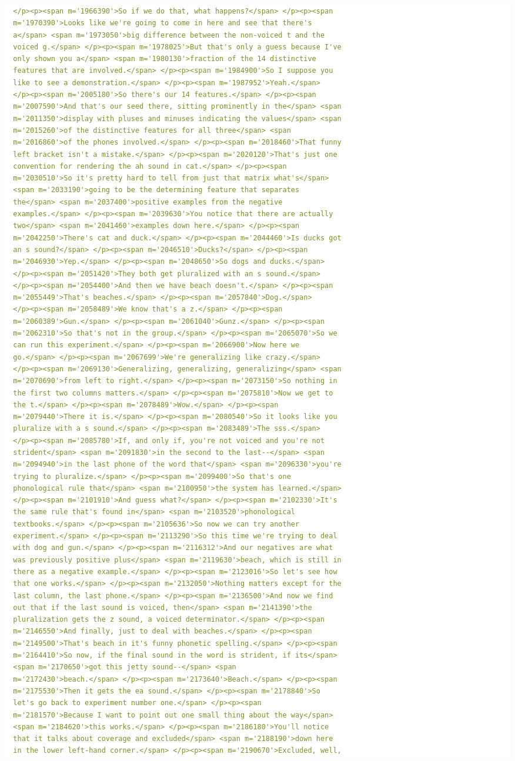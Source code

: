 ```yaml
  </p><p><span m='1966390'>So if we do that, what happens?</span> </p><p><span
  m='1970390'>Looks like we're going to come in here and see that there's
  a</span> <span m='1973050'>big difference between the non-voiced t and the
  voiced g.</span> </p><p><span m='1978025'>But that's only a guess because I've
  only shown you a</span> <span m='1980130'>fraction of the 14 distinctive
  features that are involved.</span> </p><p><span m='1984900'>So I suppose you
  like to see a demonstration.</span> </p><p><span m='1987952'>Yeah.</span>
  </p><p><span m='2005180'>So there's our 14 features.</span> </p><p><span
  m='2007590'>And that's our seed there, sitting prominently in the</span> <span
  m='2011350'>display with pluses and minuses indicating the values</span> <span
  m='2015260'>of the distinctive features for all three</span> <span
  m='2016860'>of the phones involved.</span> </p><p><span m='2018460'>That funny
  left bracket isn't a mistake.</span> </p><p><span m='2020120'>That's just one
  convention for rendering the ah sound in cat.</span> </p><p><span
  m='2030510'>So it's pretty hard to tell from just that matrix what's</span>
  <span m='2033190'>going to be the determining feature that separates
  the</span> <span m='2037400'>positive examples from the negative
  examples.</span> </p><p><span m='2039630'>You notice that there are actually
  two</span> <span m='2041460'>examples down here.</span> </p><p><span
  m='2042250'>There's cat and duck.</span> </p><p><span m='2044460'>Is ducks got
  an s sound?</span> </p><p><span m='2046510'>Ducks?</span> </p><p><span
  m='2046930'>Yep.</span> </p><p><span m='2048650'>So dogs and ducks.</span>
  </p><p><span m='2051420'>They both get pluralized with an s sound.</span>
  </p><p><span m='2054400'>And then we have beach doesn't.</span> </p><p><span
  m='2055449'>That's beaches.</span> </p><p><span m='2057840'>Dog.</span>
  </p><p><span m='2058489'>We know that's a z.</span> </p><p><span
  m='2060389'>Gun.</span> </p><p><span m='2061040'>Gunz.</span> </p><p><span
  m='2062310'>So that's not in the group.</span> </p><p><span m='2065070'>So we
  can run this experiment.</span> </p><p><span m='2066900'>Now here we
  go.</span> </p><p><span m='2067699'>We're generalizing like crazy.</span>
  </p><p><span m='2069130'>Generalizing, generalizing, generalizing</span> <span
  m='2070690'>from left to right.</span> </p><p><span m='2073150'>So nothing in
  the first two columns matters.</span> </p><p><span m='2075810'>Now we get to
  the t.</span> </p><p><span m='2078489'>Wow.</span> </p><p><span
  m='2079440'>There it is.</span> </p><p><span m='2080540'>So it looks like you
  pluralize with a s sound.</span> </p><p><span m='2083489'>The sss.</span>
  </p><p><span m='2085780'>If, and only if, you're not voiced and you're not
  strident</span> <span m='2091830'>in the second to the last--</span> <span
  m='2094940'>in the last phone of the word that</span> <span m='2096330'>you're
  trying to pluralize.</span> </p><p><span m='2099400'>So that's one
  phonological rule that</span> <span m='2100950'>the system has learned.</span>
  </p><p><span m='2101910'>And guess what?</span> </p><p><span m='2102330'>It's
  the same rule that's found in</span> <span m='2103520'>phonological
  textbooks.</span> </p><p><span m='2105636'>So now we can try another
  experiment.</span> </p><p><span m='2113290'>So this time we're trying to deal
  with dog and gun.</span> </p><p><span m='2116312'>And our negatives are what
  was previously positive plus</span> <span m='2119630'>beach, which is still in
  there as a negative example.</span> </p><p><span m='2123016'>So let's see how
  that one works.</span> </p><p><span m='2132050'>Nothing matters except for the
  last column, the last phone.</span> </p><p><span m='2136500'>And now we find
  out that if the last sound is voiced, then</span> <span m='2141390'>the
  pluralization gets the z sound, a voiced determinator.</span> </p><p><span
  m='2146550'>And finally, just to deal with beaches.</span> </p><p><span
  m='2149500'>That's beach in it's funny phonetic spelling.</span> </p><p><span
  m='2164410'>So now, if the final sound in the word is strident, if its</span>
  <span m='2170650'>got this jetty sound--</span> <span
  m='2172430'>beach.</span> </p><p><span m='2173640'>Beach.</span> </p><p><span
  m='2175530'>Then it gets the ea sound.</span> </p><p><span m='2178840'>So
  let's go back to experiment number one.</span> </p><p><span
  m='2181570'>Because I want to point out one small thing about the way</span>
  <span m='2184620'>this works.</span> </p><p><span m='2186180'>You'll notice
  that it talks about coverage and excluded</span> <span m='2188190'>down here
  in the lower left-hand corner.</span> </p><p><span m='2190670'>Excluded, well,
```